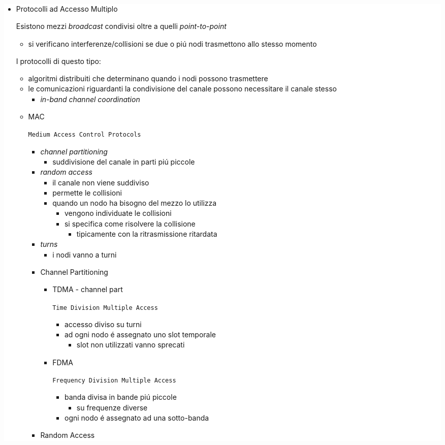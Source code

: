 

-  Protocolli ad Accesso Multiplo

    Esistono mezzi _broadcast_ condivisi oltre a quelli _point-to-point_

    -   si verificano interferenze/collisioni se due o piú nodi trasmettono allo stesso momento

    I protocolli di questo tipo:

    -   algoritmi distribuiti che determinano quando i nodi possono trasmettere
    -   le comunicazioni riguardanti la condivisione del canale possono necessitare il canale stesso
        -   _in-band channel coordination_

    <!--list-separator-->

    -  MAC

        `Medium Access Control Protocols`

        -   _channel partitioning_
            -   suddivisione del canale in parti piú piccole
        -   _random access_
            -   il canale non viene suddiviso
            -   permette le collisioni
            -   quando un nodo ha bisogno del mezzo lo utilizza
                -   vengono individuate le collisioni
                -   si specifica come risolvere la collisione
                    -   tipicamente con la ritrasmissione ritardata
        -   _turns_
            -   i nodi vanno a turni

        <!--list-separator-->

        -  Channel Partitioning

            <!--list-separator-->

            -  TDMA - channel part

                `Time Division Multiple Access`

                -   accesso diviso su turni
                -   ad ogni nodo é assegnato uno slot temporale
                    -   slot non utilizzati vanno sprecati

            <!--list-separator-->

            -  FDMA

                `Frequency Division Multiple Access`

                -   banda divisa in bande piú piccole
                    -   su frequenze diverse
                -   ogni nodo é assegnato ad una sotto-banda

        <!--list-separator-->

        -  Random Access

            <!--list-separator-->

